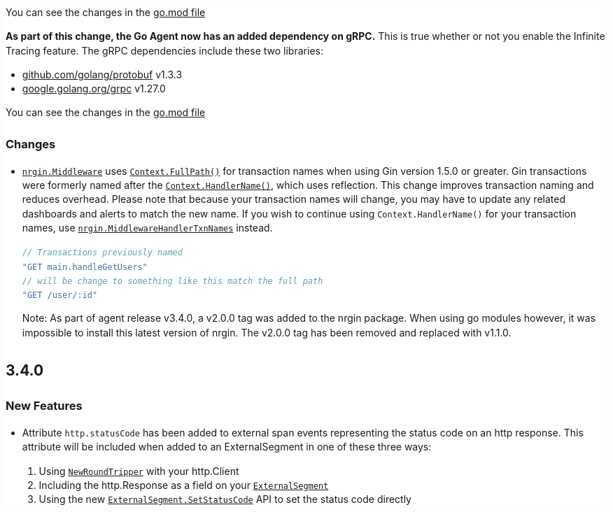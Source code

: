   You can see the changes in the [go.mod file](v3/go.mod)

  **As part of this change, the Go Agent now has an added dependency on gRPC.**
  This is true whether or not you enable the Infinite Tracing feature. The gRPC dependencies include these two libraries:

  - [github.com/golang/protobuf](https://github.com/golang/protobuf) v1.3.3
  - [google.golang.org/grpc](https://github.com/grpc/grpc-go) v1.27.0

  You can see the changes in the [go.mod file](v3/go.mod)

### Changes

- [`nrgin.Middleware`](https://godoc.org/github.com/newrelic/go-agent/v3/integrations/nrgin#Middleware)
  uses
  [`Context.FullPath()`](https://godoc.org/github.com/gin-gonic/gin#Context.FullPath)
  for transaction names when using Gin version 1.5.0 or greater. Gin
  transactions were formerly named after the
  [`Context.HandlerName()`](https://godoc.org/github.com/gin-gonic/gin#Context.HandlerName),
  which uses reflection. This change improves transaction naming and reduces
  overhead. Please note that because your transaction names will change, you
  may have to update any related dashboards and alerts to match the new name.
  If you wish to continue using `Context.HandlerName()` for your transaction
  names, use
  [`nrgin.MiddlewareHandlerTxnNames`](https://godoc.org/github.com/newrelic/go-agent/v3/integrations/nrgin#MiddlewareHandlerTxnNames)
  instead.

  ```go
  // Transactions previously named
  "GET main.handleGetUsers"
  // will be change to something like this match the full path
  "GET /user/:id"
  ```

  Note: As part of agent release v3.4.0, a v2.0.0 tag was added to the nrgin
  package. When using go modules however, it was impossible to install this
  latest version of nrgin. The v2.0.0 tag has been removed and replaced with
  v1.1.0.

## 3.4.0

### New Features

- Attribute `http.statusCode` has been added to external span events
  representing the status code on an http response. This attribute will be
  included when added to an ExternalSegment in one of these three ways:

  1. Using
     [`NewRoundTripper`](https://godoc.org/github.com/newrelic/go-agent/v3/newrelic#NewRoundTripper)
     with your http.Client
  2. Including the http.Response as a field on your
     [`ExternalSegment`](https://godoc.org/github.com/newrelic/go-agent/v3/newrelic#ExternalSegment)
  3. Using the new
     [`ExternalSegment.SetStatusCode`](https://godoc.org/github.com/newrelic/go-agent/v3/newrelic#ExternalSegment.SetStatusCode)
     API to set the status code directly
